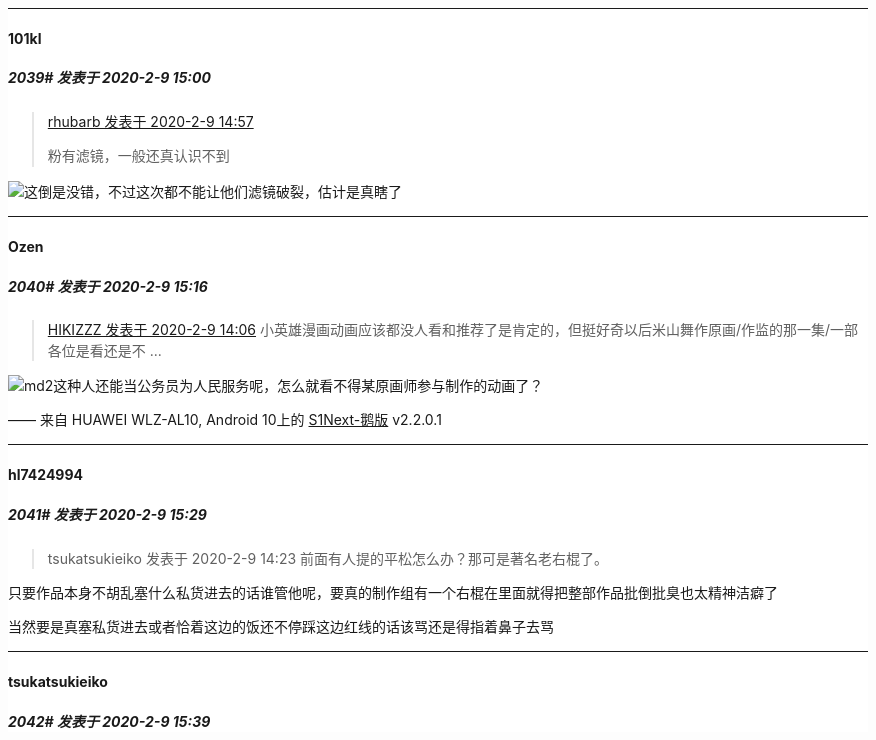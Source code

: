 

-----

####  101kl  
##### 2039#       发表于 2020-2-9 15:00



<blockquote><a href="httphttps://bbs.saraba1st.com/2b/forum.php?mod=redirect&amp;goto=findpost&amp;pid=46369623&amp;ptid=1911999" target="_blank">rhubarb 发表于 2020-2-9 14:57</a>

粉有滤镜，一般还真认识不到</blockquote>
<img src="https://static.saraba1st.com/image/smiley/face2017/099.png" referrerpolicy="no-referrer">这倒是没错，不过这次都不能让他们滤镜破裂，估计是真瞎了







-----

####  Ozen  
##### 2040#       发表于 2020-2-9 15:16



<blockquote><a href="httphttps://bbs.saraba1st.com/2b/forum.php?mod=redirect&amp;goto=findpost&amp;pid=46369085&amp;ptid=1911999" target="_blank">HIKIZZZ 发表于 2020-2-9 14:06</a>
小英雄漫画动画应该都没人看和推荐了是肯定的，但挺好奇以后米山舞作原画/作监的那一集/一部各位是看还是不 ...</blockquote>
<img src="https://static.saraba1st.com/image/smiley/face2017/037.png" referrerpolicy="no-referrer">md2这种人还能当公务员为人民服务呢，怎么就看不得某原画师参与制作的动画了？

—— 来自 HUAWEI WLZ-AL10, Android 10上的 [S1Next-鹅版](https://github.com/ykrank/S1-Next/releases) v2.2.0.1







-----

####  hl7424994  
##### 2041#       发表于 2020-2-9 15:29



<blockquote>tsukatsukieiko 发表于 2020-2-9 14:23
前面有人提的平松怎么办？那可是著名老右棍了。</blockquote>
只要作品本身不胡乱塞什么私货进去的话谁管他呢，要真的制作组有一个右棍在里面就得把整部作品批倒批臭也太精神洁癖了


当然要是真塞私货进去或者恰着这边的饭还不停踩这边红线的话该骂还是得指着鼻子去骂







-----

####  tsukatsukieiko  
##### 2042#       发表于 2020-2-9 15:39
